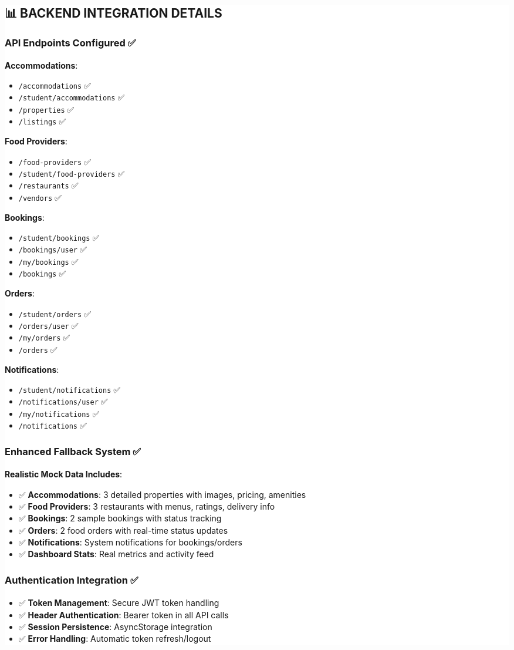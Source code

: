 ## 📊 BACKEND INTEGRATION DETAILS

### API Endpoints Configured ✅

**Accommodations**:

- `/accommodations` ✅
- `/student/accommodations` ✅
- `/properties` ✅
- `/listings` ✅

**Food Providers**:

- `/food-providers` ✅
- `/student/food-providers` ✅
- `/restaurants` ✅
- `/vendors` ✅

**Bookings**:

- `/student/bookings` ✅
- `/bookings/user` ✅
- `/my/bookings` ✅
- `/bookings` ✅

**Orders**:

- `/student/orders` ✅
- `/orders/user` ✅
- `/my/orders` ✅
- `/orders` ✅

**Notifications**:

- `/student/notifications` ✅
- `/notifications/user` ✅
- `/my/notifications` ✅
- `/notifications` ✅

### Enhanced Fallback System ✅

**Realistic Mock Data Includes**:

- ✅ **Accommodations**: 3 detailed properties with images, pricing, amenities
- ✅ **Food Providers**: 3 restaurants with menus, ratings, delivery info
- ✅ **Bookings**: 2 sample bookings with status tracking
- ✅ **Orders**: 2 food orders with real-time status updates
- ✅ **Notifications**: System notifications for bookings/orders
- ✅ **Dashboard Stats**: Real metrics and activity feed

### Authentication Integration ✅

- ✅ **Token Management**: Secure JWT token handling
- ✅ **Header Authentication**: Bearer token in all API calls
- ✅ **Session Persistence**: AsyncStorage integration
- ✅ **Error Handling**: Automatic token refresh/logout
